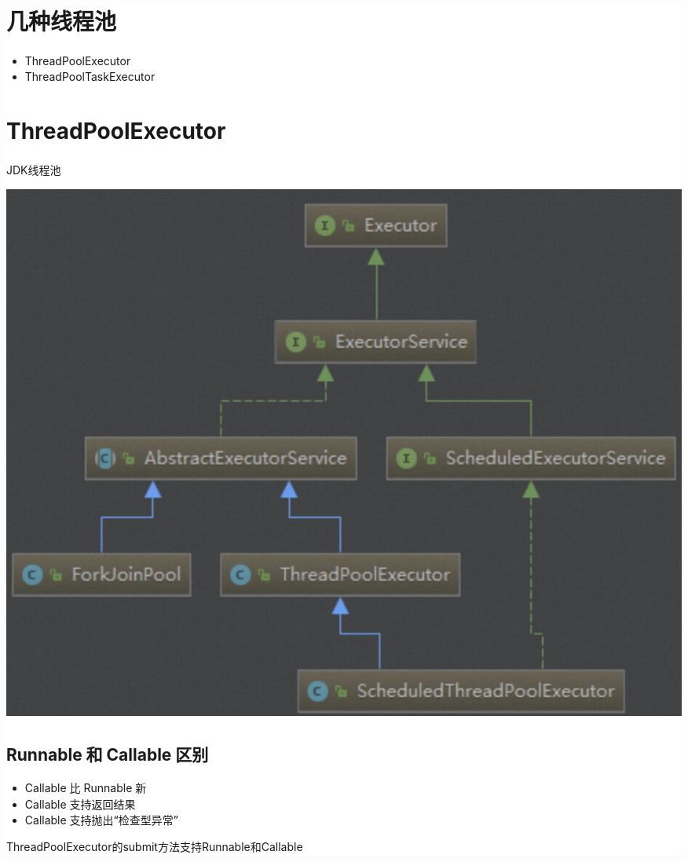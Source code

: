 # 几种线程池
- ThreadPoolExecutor
- ThreadPoolTaskExecutor

# ThreadPoolExecutor
JDK线程池

<img src="./image/thread_pool_1.jpg">

## Runnable 和 Callable 区别
- Callable 比 Runnable 新
- Callable 支持返回结果
- Callable 支持抛出“检查型异常”
  
ThreadPoolExecutor的submit方法支持Runnable和Callable
